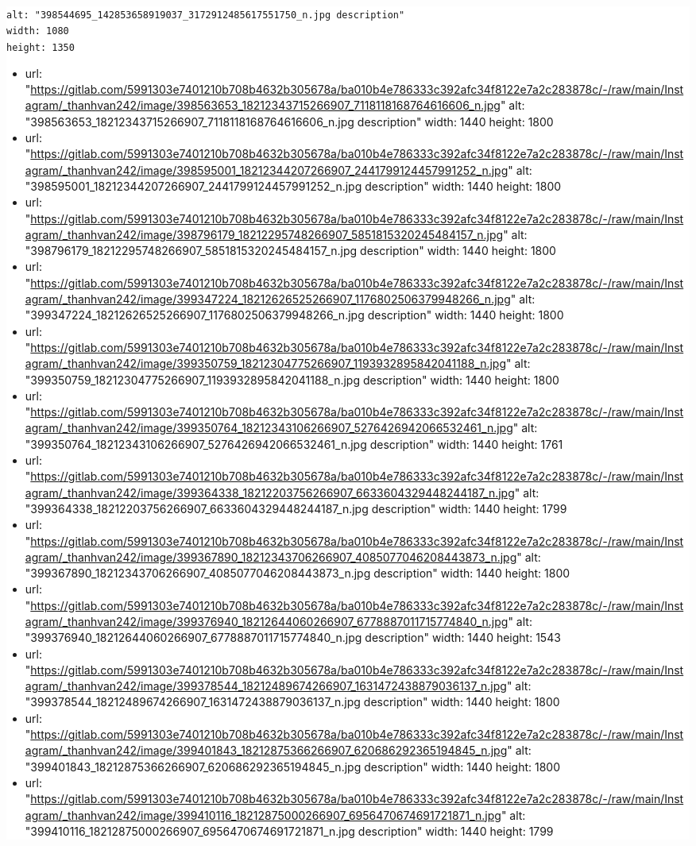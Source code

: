     alt: "398544695_142853658919037_3172912485617551750_n.jpg description"
    width: 1080
    height: 1350
  - url: "https://gitlab.com/5991303e7401210b708b4632b305678a/ba010b4e786333c392afc34f8122e7a2c283878c/-/raw/main/Instagram/_thanhvan242/image/398563653_18212343715266907_7118118168764616606_n.jpg"
    alt: "398563653_18212343715266907_7118118168764616606_n.jpg description"
    width: 1440
    height: 1800
  - url: "https://gitlab.com/5991303e7401210b708b4632b305678a/ba010b4e786333c392afc34f8122e7a2c283878c/-/raw/main/Instagram/_thanhvan242/image/398595001_18212344207266907_2441799124457991252_n.jpg"
    alt: "398595001_18212344207266907_2441799124457991252_n.jpg description"
    width: 1440
    height: 1800
  - url: "https://gitlab.com/5991303e7401210b708b4632b305678a/ba010b4e786333c392afc34f8122e7a2c283878c/-/raw/main/Instagram/_thanhvan242/image/398796179_18212295748266907_5851815320245484157_n.jpg"
    alt: "398796179_18212295748266907_5851815320245484157_n.jpg description"
    width: 1440
    height: 1800
  - url: "https://gitlab.com/5991303e7401210b708b4632b305678a/ba010b4e786333c392afc34f8122e7a2c283878c/-/raw/main/Instagram/_thanhvan242/image/399347224_18212626525266907_1176802506379948266_n.jpg"
    alt: "399347224_18212626525266907_1176802506379948266_n.jpg description"
    width: 1440
    height: 1800
  - url: "https://gitlab.com/5991303e7401210b708b4632b305678a/ba010b4e786333c392afc34f8122e7a2c283878c/-/raw/main/Instagram/_thanhvan242/image/399350759_18212304775266907_1193932895842041188_n.jpg"
    alt: "399350759_18212304775266907_1193932895842041188_n.jpg description"
    width: 1440
    height: 1800
  - url: "https://gitlab.com/5991303e7401210b708b4632b305678a/ba010b4e786333c392afc34f8122e7a2c283878c/-/raw/main/Instagram/_thanhvan242/image/399350764_18212343106266907_5276426942066532461_n.jpg"
    alt: "399350764_18212343106266907_5276426942066532461_n.jpg description"
    width: 1440
    height: 1761
  - url: "https://gitlab.com/5991303e7401210b708b4632b305678a/ba010b4e786333c392afc34f8122e7a2c283878c/-/raw/main/Instagram/_thanhvan242/image/399364338_18212203756266907_6633604329448244187_n.jpg"
    alt: "399364338_18212203756266907_6633604329448244187_n.jpg description"
    width: 1440
    height: 1799
  - url: "https://gitlab.com/5991303e7401210b708b4632b305678a/ba010b4e786333c392afc34f8122e7a2c283878c/-/raw/main/Instagram/_thanhvan242/image/399367890_18212343706266907_4085077046208443873_n.jpg"
    alt: "399367890_18212343706266907_4085077046208443873_n.jpg description"
    width: 1440
    height: 1800
  - url: "https://gitlab.com/5991303e7401210b708b4632b305678a/ba010b4e786333c392afc34f8122e7a2c283878c/-/raw/main/Instagram/_thanhvan242/image/399376940_18212644060266907_6778887011715774840_n.jpg"
    alt: "399376940_18212644060266907_6778887011715774840_n.jpg description"
    width: 1440
    height: 1543
  - url: "https://gitlab.com/5991303e7401210b708b4632b305678a/ba010b4e786333c392afc34f8122e7a2c283878c/-/raw/main/Instagram/_thanhvan242/image/399378544_18212489674266907_1631472438879036137_n.jpg"
    alt: "399378544_18212489674266907_1631472438879036137_n.jpg description"
    width: 1440
    height: 1800
  - url: "https://gitlab.com/5991303e7401210b708b4632b305678a/ba010b4e786333c392afc34f8122e7a2c283878c/-/raw/main/Instagram/_thanhvan242/image/399401843_18212875366266907_620686292365194845_n.jpg"
    alt: "399401843_18212875366266907_620686292365194845_n.jpg description"
    width: 1440
    height: 1800
  - url: "https://gitlab.com/5991303e7401210b708b4632b305678a/ba010b4e786333c392afc34f8122e7a2c283878c/-/raw/main/Instagram/_thanhvan242/image/399410116_18212875000266907_6956470674691721871_n.jpg"
    alt: "399410116_18212875000266907_6956470674691721871_n.jpg description"
    width: 1440
    height: 1799